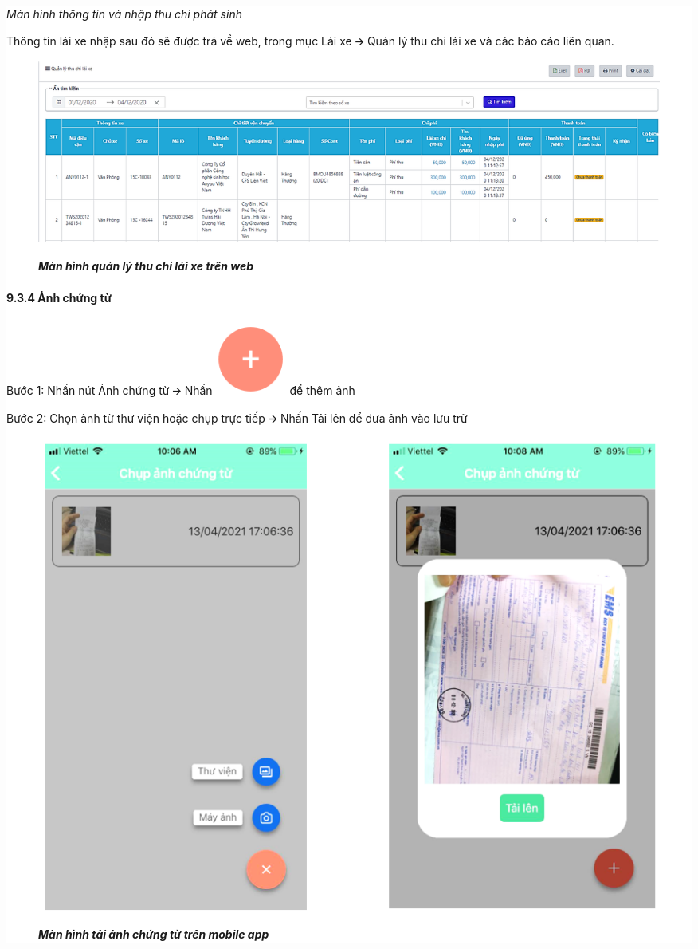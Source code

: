 
_Màn hình thông tin và nhập thu chi phát sinh_

Thông tin lái xe nhập sau đó sẽ được trả về web, trong mục Lái xe 🡪 Quản lý thu chi lái xe và các báo cáo liên quan.

<figure><img src="../../../.gitbook/assets/16 (6).png" alt=""><figcaption><p><em><strong>Màn hình quản lý thu chi lái xe trên web</strong></em></p></figcaption></figure>

#### **9.3.4 Ảnh chứng từ** <a href="#_2qk79lc" id="_2qk79lc"></a>

Bước 1: Nhấn nút Ảnh chứng từ 🡪 Nhấn <img src="../../../.gitbook/assets/17 (7).png" alt="" data-size="line"> để thêm ảnh

Bước 2: Chọn ảnh từ thư viện hoặc chụp trực tiếp 🡪 Nhấn Tải lên để đưa ảnh vào lưu trữ

<figure><img src="../../../.gitbook/assets/image (59).png" alt=""><figcaption><p><em><strong>Màn hình tải ảnh chứng từ trên mobile app</strong></em></p></figcaption></figure>
